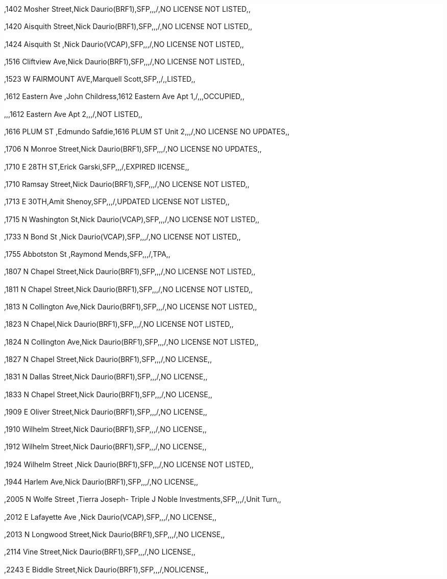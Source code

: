 ,1402 Mosher Street,Nick Daurio(BRF1),SFP,,,/,NO LICENSE NOT LISTED,,

,1420 Aisquith Street,Nick Daurio(BRF1),SFP,,,/,NO LICENSE NOT LISTED,,

,1424 Aisquith St ,Nick Daurio(VCAP),SFP,,,/,NO LICENSE NOT LISTED,,

,1516 Cliftview Ave,Nick Daurio(BRF1),SFP,,,/,NO LICENSE NOT LISTED,,

,1523 W FAIRMOUNT AVE,Marquell Scott,SFP,,/,,LISTED,,

,1612 Eastern Ave ,John Childress,1612 Eastern Ave  Apt 1,/,,,OCCUPIED,,

,,,1612 Eastern Ave Apt 2,,,/,NOT LISTED,,

,1616 PLUM ST ,Edmundo Safdie,1616 PLUM ST Unit 2,,,/,NO LICENSE NO UPDATES,,

,1706 N Monroe Street,Nick Daurio(BRF1),SFP,,,/,NO LICENSE NO UPDATES,,

,1710 E 28TH ST,Erick Garski,SFP,,,/,EXPIRED IICENSE,,

,1710 Ramsay Street,Nick Daurio(BRF1),SFP,,,/,NO LICENSE NOT LISTED,,

,1713 E 30TH,Amit Shenoy,SFP,,,/,UPDATED LICENSE NOT LISTED,,

,1715 N Washington St,Nick Daurio(VCAP),SFP,,,/,NO LICENSE NOT LISTED,,

,1733 N Bond St ,Nick Daurio(VCAP),SFP,,,/,NO LICENSE NOT LISTED,,

,1755 Abbotston St ,Raymond Mends,SFP,,,/,TPA,,

,1807 N Chapel Street,Nick Daurio(BRF1),SFP,,,/,NO LICENSE NOT LISTED,,

,1811 N Chapel Street,Nick Daurio(BRF1),SFP,,,/,NO LICENSE NOT LISTED,,

,1813 N Collington Ave,Nick Daurio(BRF1),SFP,,,/,NO LICENSE NOT LISTED,,

,1823 N Chapel,Nick Daurio(BRF1),SFP,,,/,NO LICENSE NOT LISTED,,

,1824 N Collington Ave,Nick Daurio(BRF1),SFP,,,/,NO LICENSE NOT LISTED,,

,1827 N Chapel Street,Nick Daurio(BRF1),SFP,,,/,NO LICENSE,,

,1831 N Dallas Street,Nick Daurio(BRF1),SFP,,,/,NO LICENSE,,

,1833 N Chapel Street,Nick Daurio(BRF1),SFP,,,/,NO LICENSE,,

,1909 E Oliver Street,Nick Daurio(BRF1),SFP,,,/,NO LICENSE,,

,1910 Wilhelm Street,Nick Daurio(BRF1),SFP,,,/,NO LICENSE,,

,1912 Wilhelm Street,Nick Daurio(BRF1),SFP,,,/,NO LICENSE,,

,1924 Wilhelm Street ,Nick Daurio(BRF1),SFP,,,/,NO LICENSE  NOT LISTED,,

,1944 Harlem Ave,Nick Daurio(BRF1),SFP,,,/,NO LICENSE,,

,2005 N Wolfe Street ,Tierra Joseph- Triple J Noble Investments,SFP,,,/,Unit Turn,,

,2012 E Lafayette Ave ,Nick Daurio(VCAP),SFP,,,/,NO LICENSE,,

,2013 N Longwood Street,Nick Daurio(BRF1),SFP,,,/,NO LICENSE,,

,2114 Vine Street,Nick Daurio(BRF1),SFP,,,/,NO LICENSE,,

,2243 E Biddle Street,Nick Daurio(BRF1),SFP,,,/,NOLICENSE,,

